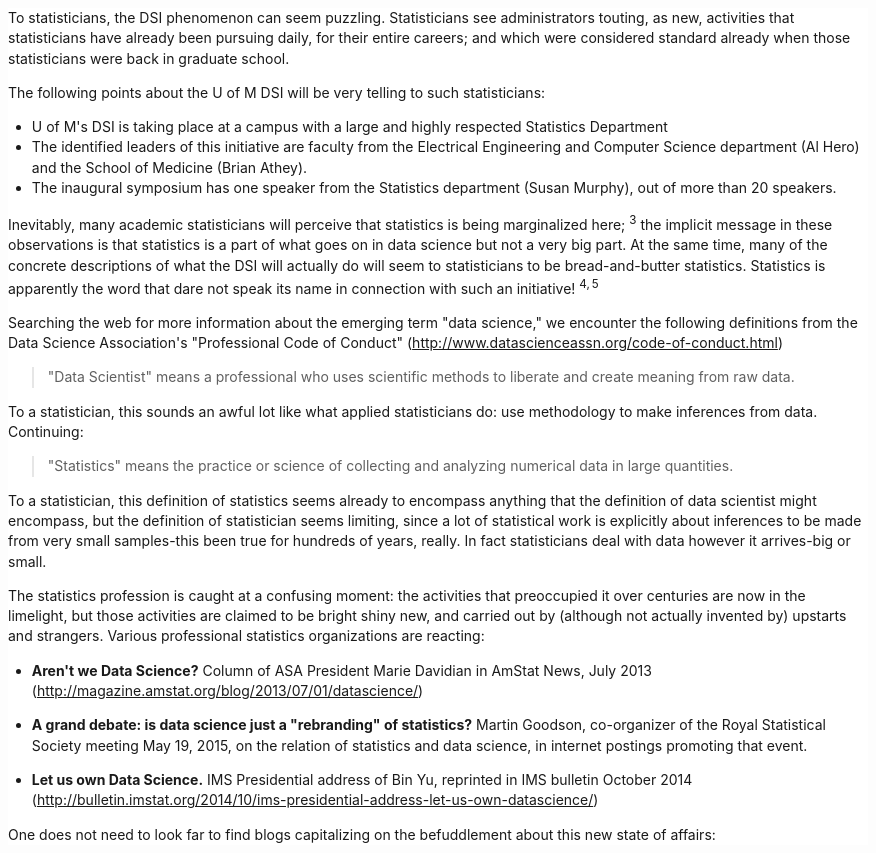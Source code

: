 

To statisticians, the DSI phenomenon can seem puzzling. Statisticians see administrators touting, as new, activities that statisticians have already been pursuing daily, for their entire careers; and which were considered standard already when those statisticians were back in graduate school.

The following points about the U of M DSI will be very telling to such statisticians:

- U of M's DSI is taking place at a campus with a large and highly respected Statistics Department
- The identified leaders of this initiative are faculty from the Electrical Engineering and Computer Science department (Al Hero) and the School of Medicine (Brian Athey).
- The inaugural symposium has one speaker from the Statistics department (Susan Murphy), out of more than 20 speakers.

Inevitably, many academic statisticians will perceive that statistics is being marginalized here; $^{3}$ the implicit message in these observations is that statistics is a part of what goes on in data science but not a very big part. At the same time, many of the concrete descriptions of what the DSI will actually do will seem to statisticians to be bread-and-butter statistics. Statistics is apparently the word that dare not speak its name in connection with such an initiative! $^{4,5}$


Searching the web for more information about the emerging term "data science," we encounter the following definitions from the Data Science Association's "Professional Code of Conduct" (http://www.datascienceassn.org/code-of-conduct.html)

> "Data Scientist" means a professional who uses scientific methods to liberate and create meaning from raw data.

To a statistician, this sounds an awful lot like what applied statisticians do: use methodology to make inferences from data. Continuing:

> "Statistics" means the practice or science of collecting and analyzing numerical data in large quantities.

To a statistician, this definition of statistics seems already to encompass anything that the definition of data scientist might encompass, but the definition of statistician seems limiting, since a lot of statistical work is explicitly about inferences to be made from very small samples-this been true for hundreds of years, really. In fact statisticians deal with data however it arrives-big or small.

The statistics profession is caught at a confusing moment: the activities that preoccupied it over centuries are now in the limelight, but those activities are claimed to be bright shiny new, and carried out by (although not actually invented by) upstarts and strangers. Various professional statistics organizations are reacting:

- **Aren't we Data Science?** 
Column of ASA President Marie Davidian in AmStat News, July 2013 (http://magazine.amstat.org/blog/2013/07/01/datascience/)

- **A grand debate: is data science just a "rebranding" of statistics?** Martin Goodson, co-organizer of the Royal Statistical Society meeting May 19, 2015, on the relation of statistics and data science, in internet postings promoting that event.

- **Let us own Data Science.** IMS Presidential address of Bin Yu, reprinted in IMS bulletin October 2014 (http://bulletin.imstat.org/2014/10/ims-presidential-address-let-us-own-datascience/)

One does not need to look far to find blogs capitalizing on the befuddlement about this new state of affairs:
